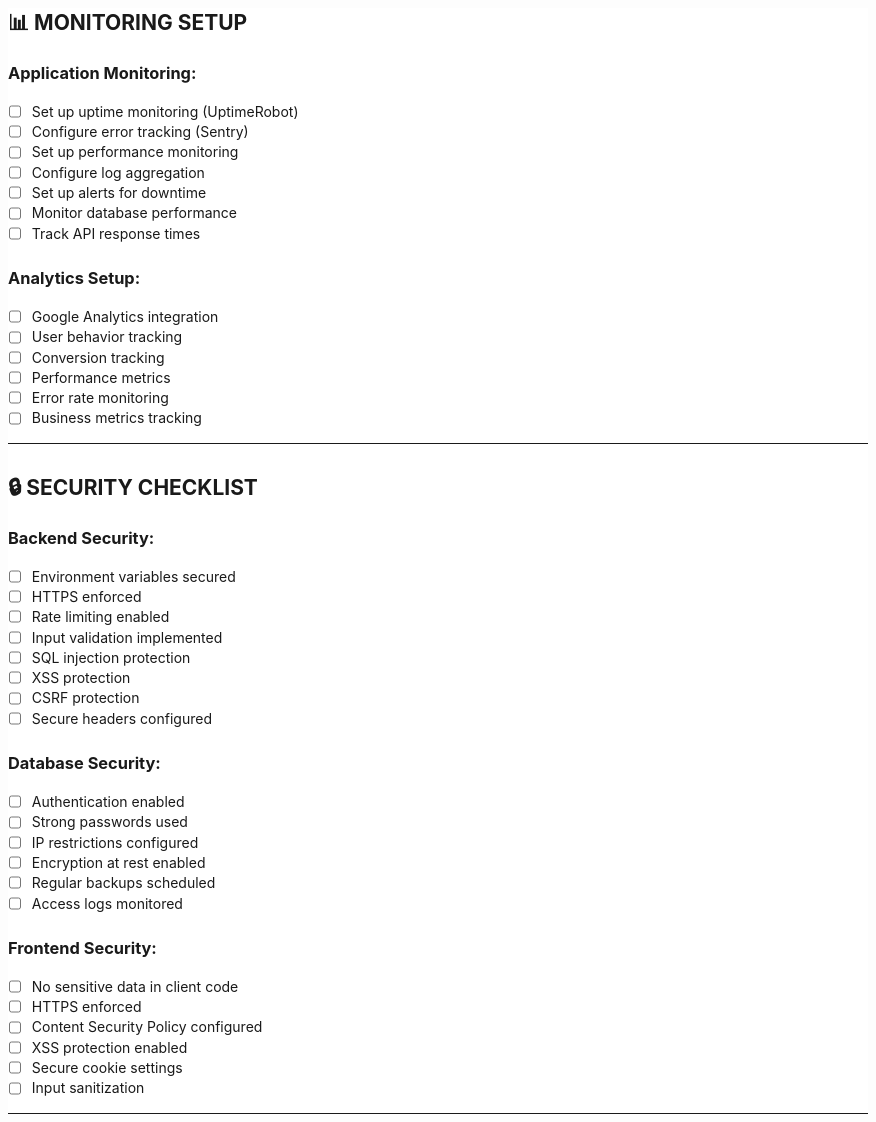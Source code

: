 
## 📊 **MONITORING SETUP**

### **Application Monitoring:**
- [ ] Set up uptime monitoring (UptimeRobot)
- [ ] Configure error tracking (Sentry)
- [ ] Set up performance monitoring
- [ ] Configure log aggregation
- [ ] Set up alerts for downtime
- [ ] Monitor database performance
- [ ] Track API response times

### **Analytics Setup:**
- [ ] Google Analytics integration
- [ ] User behavior tracking
- [ ] Conversion tracking
- [ ] Performance metrics
- [ ] Error rate monitoring
- [ ] Business metrics tracking

---

## 🔒 **SECURITY CHECKLIST**

### **Backend Security:**
- [ ] Environment variables secured
- [ ] HTTPS enforced
- [ ] Rate limiting enabled
- [ ] Input validation implemented
- [ ] SQL injection protection
- [ ] XSS protection
- [ ] CSRF protection
- [ ] Secure headers configured

### **Database Security:**
- [ ] Authentication enabled
- [ ] Strong passwords used
- [ ] IP restrictions configured
- [ ] Encryption at rest enabled
- [ ] Regular backups scheduled
- [ ] Access logs monitored

### **Frontend Security:**
- [ ] No sensitive data in client code
- [ ] HTTPS enforced
- [ ] Content Security Policy configured
- [ ] XSS protection enabled
- [ ] Secure cookie settings
- [ ] Input sanitization

---